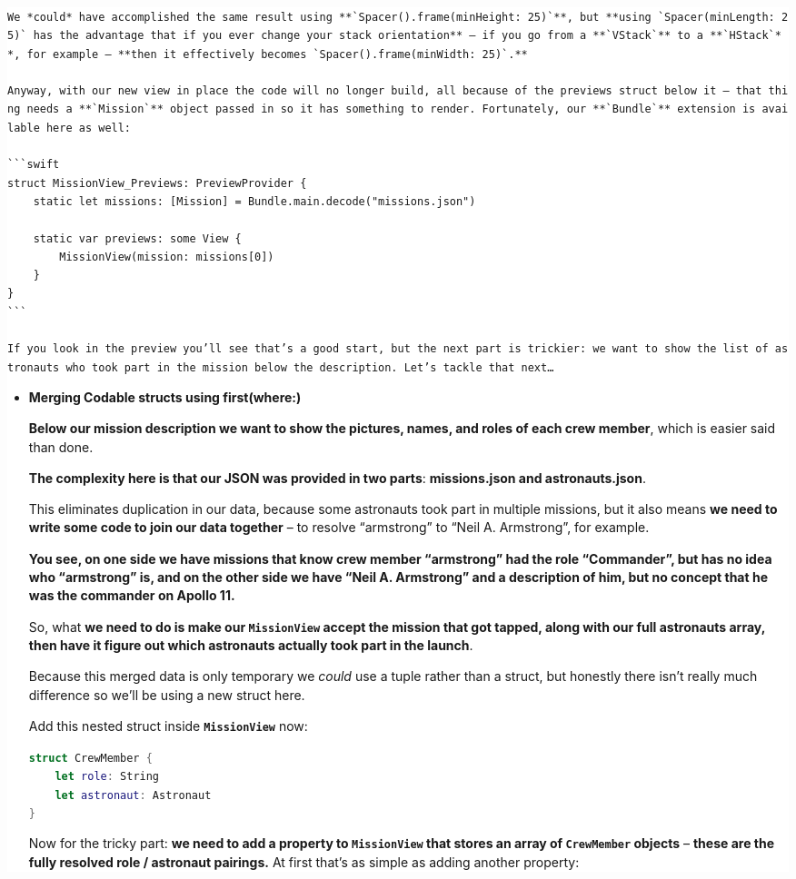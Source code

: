     We *could* have accomplished the same result using **`Spacer().frame(minHeight: 25)`**, but **using `Spacer(minLength: 25)` has the advantage that if you ever change your stack orientation** – if you go from a **`VStack`** to a **`HStack`**, for example – **then it effectively becomes `Spacer().frame(minWidth: 25)`.**

    Anyway, with our new view in place the code will no longer build, all because of the previews struct below it – that thing needs a **`Mission`** object passed in so it has something to render. Fortunately, our **`Bundle`** extension is available here as well:

    ```swift
    struct MissionView_Previews: PreviewProvider {
        static let missions: [Mission] = Bundle.main.decode("missions.json")

        static var previews: some View {
            MissionView(mission: missions[0])
        }
    }
    ```

    If you look in the preview you’ll see that’s a good start, but the next part is trickier: we want to show the list of astronauts who took part in the mission below the description. Let’s tackle that next…

- **Merging Codable structs using first(where:)**

    **Below our mission description we want to show the pictures, names, and roles of each crew member**, which is easier said than done.

    **The complexity here is that our JSON was provided in two parts**: **missions.json and astronauts.json**. 

    This eliminates duplication in our data, because some astronauts took part in multiple missions, but it also means **we need to write some code to join our data together** – to resolve “armstrong” to “Neil A. Armstrong”, for example. 

    **You see, on one side we have missions that know crew member “armstrong” had the role “Commander”, but has no idea who “armstrong” is, and on the other side we have “Neil A. Armstrong” and a description of him, but no concept that he was the commander on Apollo 11.**

    So, what **we need to do is make our `MissionView` accept the mission that got tapped, along with our full astronauts array, then have it figure out which astronauts actually took part in the launch**. 

    Because this merged data is only temporary we *could* use a tuple rather than a struct, but honestly there isn’t really much difference so we’ll be using a new struct here.

    Add this nested struct inside **`MissionView`** now:

    ```swift
    struct CrewMember {
        let role: String
        let astronaut: Astronaut
    }
    ```

    Now for the tricky part: **we need to add a property to `MissionView` that stores an array of `CrewMember` objects** – **these are the fully resolved role / astronaut pairings.** At first that’s as simple as adding another property:
